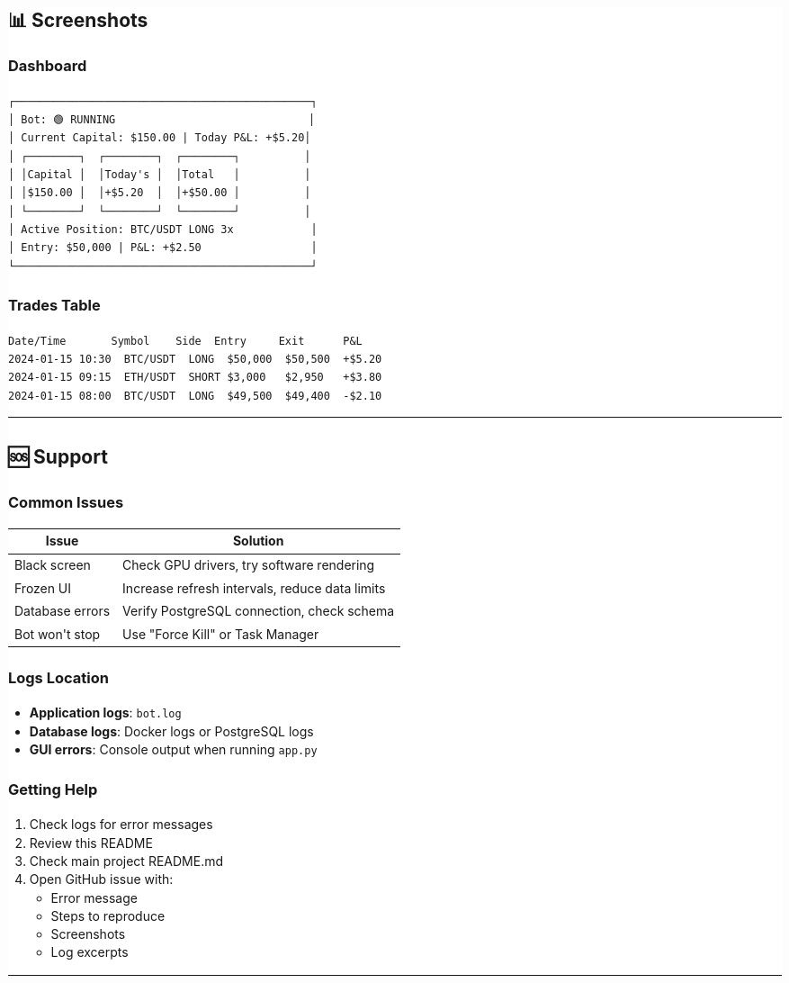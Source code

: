 
## 📊 Screenshots

### Dashboard
```
┌──────────────────────────────────────────────┐
│ Bot: 🟢 RUNNING                              │
│ Current Capital: $150.00 | Today P&L: +$5.20│
│ ┌────────┐  ┌────────┐  ┌────────┐          │
│ │Capital │  │Today's │  │Total   │          │
│ │$150.00 │  │+$5.20  │  │+$50.00 │          │
│ └────────┘  └────────┘  └────────┘          │
│ Active Position: BTC/USDT LONG 3x            │
│ Entry: $50,000 | P&L: +$2.50                 │
└──────────────────────────────────────────────┘
```

### Trades Table
```
Date/Time       Symbol    Side  Entry     Exit      P&L
2024-01-15 10:30  BTC/USDT  LONG  $50,000  $50,500  +$5.20
2024-01-15 09:15  ETH/USDT  SHORT $3,000   $2,950   +$3.80
2024-01-15 08:00  BTC/USDT  LONG  $49,500  $49,400  -$2.10
```

---

## 🆘 Support

### Common Issues

| Issue | Solution |
|-------|----------|
| Black screen | Check GPU drivers, try software rendering |
| Frozen UI | Increase refresh intervals, reduce data limits |
| Database errors | Verify PostgreSQL connection, check schema |
| Bot won't stop | Use "Force Kill" or Task Manager |

### Logs Location

- **Application logs**: `bot.log`
- **Database logs**: Docker logs or PostgreSQL logs
- **GUI errors**: Console output when running `app.py`

### Getting Help

1. Check logs for error messages
2. Review this README
3. Check main project README.md
4. Open GitHub issue with:
   - Error message
   - Steps to reproduce
   - Screenshots
   - Log excerpts

---